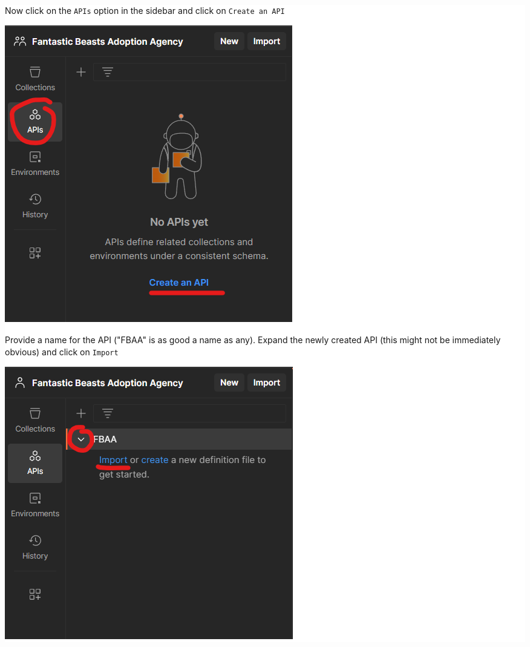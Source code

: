 Now click on the `APIs` option in the sidebar and click on `Create an API`

![Create API](/ReadMeAssets/CreateAPI.png)

Provide a name for the API ("FBAA" is as good a name as any). Expand the newly created API (this might not be immediately obvious) and click on `Import`

![Import definition](/ReadMeAssets/Import.png)
